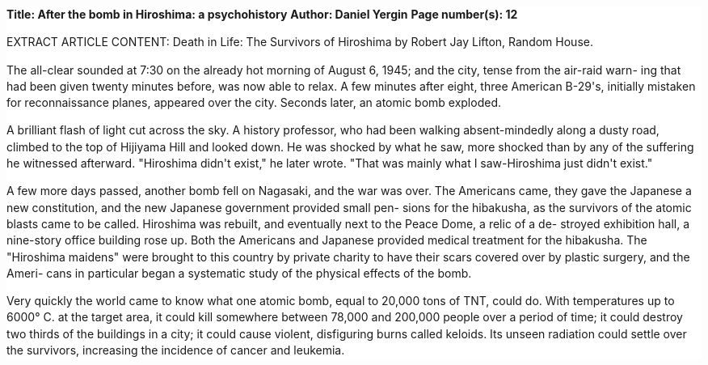 

**Title: After the bomb in Hiroshima: a psychohistory**
**Author: Daniel Yergin**
**Page number(s): 12**

EXTRACT ARTICLE CONTENT:
Death in Life: The Survivors of Hiroshima
by Robert Jay Lifton, Random House.

The all-clear sounded at 7:30 on the
already hot morning of August 6, 1945;
and the city, tense from the air-raid warn-
ing that had been given twenty minutes
before, was now able to relax. A few
minutes after eight, three American B-29's,
initially mistaken for reconnaissance
planes, appeared over the city. Seconds
later, an atomic bomb exploded.

A brilliant flash of light cut across the
sky. A history professor, who had been
walking absent-mindedly along a dusty
road, climbed to the top of Hijiyama Hill
and looked down. He was shocked by
what he saw, more shocked than by any
of the suffering he witnessed afterward.
"Hiroshima didn't exist," he later wrote.
"That was mainly what I saw-Hiroshima
just didn't exist."

A few more days passed, another bomb
fell on Nagasaki, and the war was over.
The Americans came, they gave the
Japanese a new constitution, and the new
Japanese government provided small pen-
sions for the hibakusha, as the survivors
of the atomic blasts came to be called.
Hiroshima was rebuilt, and eventually
next to the Peace Dome, a relic of a de-
stroyed exhibition hall, a nine-story office
building rose up. Both the Americans and
Japanese provided medical treatment
for the hibakusha. The "Hiroshima
maidens" were brought to this country by
private charity to have their scars covered
over by plastic surgery, and the Ameri-
cans in particular began a systematic
study of the physical effects of the bomb.

Very quickly the world came to know
what one atomic bomb, equal to 20,000
tons of TNT, could do. With temperatures
up to 6000° C. at the target area, it could
kill somewhere between 78,000 and
200,000 people over a period of time; it
could destroy two thirds of the buildings
in a city; it could cause violent, disfiguring
burns called keloids. Its unseen radiation
could settle over the survivors, increasing
the incidence of cancer and leukemia.
